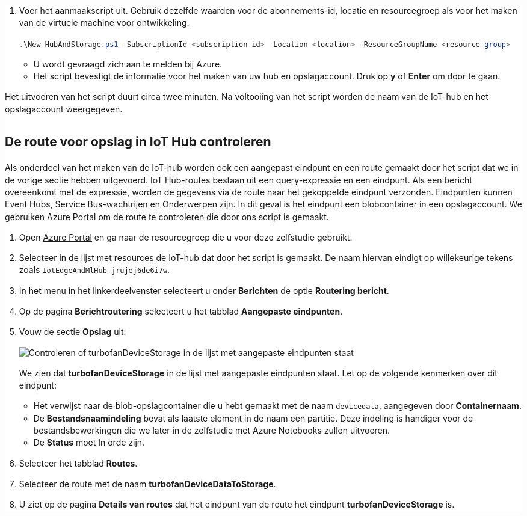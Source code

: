 1. Voer het aanmaakscript uit. Gebruik dezelfde waarden voor de abonnements-id, locatie en resourcegroep als voor het maken van de virtuele machine voor ontwikkeling.

    ```powershell
    .\New-HubAndStorage.ps1 -SubscriptionId <subscription id> -Location <location> -ResourceGroupName <resource group>
    ```

    * U wordt gevraagd zich aan te melden bij Azure.
    * Het script bevestigt de informatie voor het maken van uw hub en opslagaccount. Druk op **y** of **Enter** om door te gaan.

Het uitvoeren van het script duurt circa twee minuten. Na voltooiing van het script worden de naam van de IoT-hub en het opslagaccount weergegeven.

## <a name="review-route-to-storage-in-iot-hub"></a>De route voor opslag in IoT Hub controleren

Als onderdeel van het maken van de IoT-hub worden ook een aangepast eindpunt en een route gemaakt door het script dat we in de vorige sectie hebben uitgevoerd. IoT Hub-routes bestaan uit een query-expressie en een eindpunt. Als een bericht overeenkomt met de expressie, worden de gegevens via de route naar het gekoppelde eindpunt verzonden. Eindpunten kunnen Event Hubs, Service Bus-wachtrijen en Onderwerpen zijn. In dit geval is het eindpunt een blobcontainer in een opslagaccount. We gebruiken Azure Portal om de route te controleren die door ons script is gemaakt.

1. Open [Azure Portal](https://portal.azure.com) en ga naar de resourcegroep die u voor deze zelfstudie gebruikt.

1. Selecteer in de lijst met resources de IoT-hub dat door het script is gemaakt. De naam hiervan eindigt op willekeurige tekens zoals `IotEdgeAndMlHub-jrujej6de6i7w`.

1. In het menu in het linkerdeelvenster selecteert u onder **Berichten** de optie **Routering bericht**.

1. Op de pagina **Berichtroutering** selecteert u het tabblad **Aangepaste eindpunten**.

1. Vouw de sectie **Opslag** uit:

   ![Controleren of turbofanDeviceStorage in de lijst met aangepaste eindpunten staat](media/tutorial-machine-learning-edge-02-prepare-environment/custom-endpoints.png)

   We zien dat **turbofanDeviceStorage** in de lijst met aangepaste eindpunten staat. Let op de volgende kenmerken over dit eindpunt:

   * Het verwijst naar de blob-opslagcontainer die u hebt gemaakt met de naam `devicedata`, aangegeven door **Containernaam**.
   * De **Bestandsnaamindeling** bevat als laatste element in de naam een partitie. Deze indeling is handiger voor de bestandsbewerkingen die we later in de zelfstudie met Azure Notebooks zullen uitvoeren.
   * De **Status** moet In orde zijn.

1. Selecteer het tabblad **Routes**.

1. Selecteer de route met de naam **turbofanDeviceDataToStorage**.

1. U ziet op de pagina **Details van routes** dat het eindpunt van de route het eindpunt **turbofanDeviceStorage** is.
